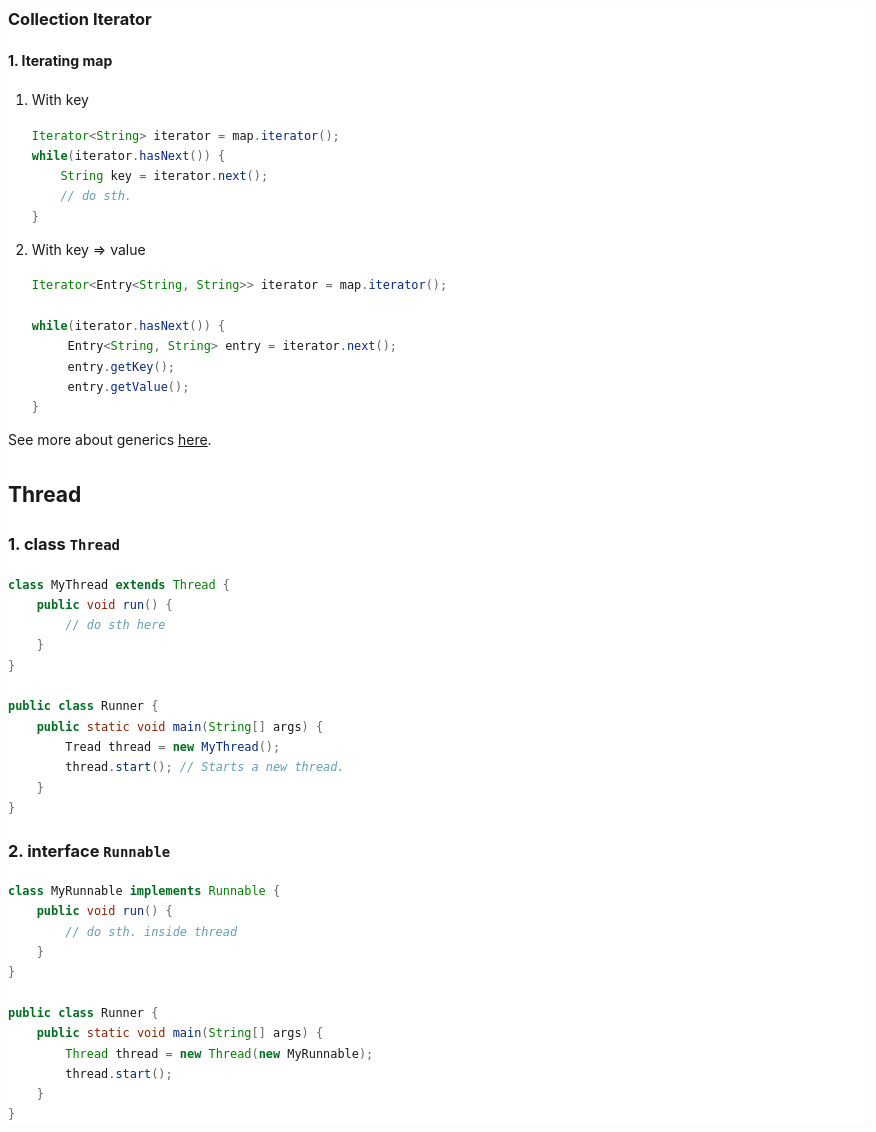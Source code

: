 ### Collection Iterator

#### 1. Iterating map

1. With key

    ```java
    Iterator<String> iterator = map.iterator();
    while(iterator.hasNext()) {
        String key = iterator.next();
        // do sth.
    }
    ```

2. With key => value

    ```java
    Iterator<Entry<String, String>> iterator = map.iterator();

    while(iterator.hasNext()) {
         Entry<String, String> entry = iterator.next();
         entry.getKey();
         entry.getValue();
    }
    ```

See more about generics [here](./Generic-Methods.md).

## Thread

### 1. class `Thread`

```java
class MyThread extends Thread {
    public void run() {
        // do sth here
    }
}

public class Runner {
    public static void main(String[] args) {
        Tread thread = new MyThread();
        thread.start(); // Starts a new thread.
    }
}
```

### 2. interface `Runnable`

```java
class MyRunnable implements Runnable {
    public void run() {
        // do sth. inside thread
    }
}

public class Runner {
    public static void main(String[] args) {
        Thread thread = new Thread(new MyRunnable);
        thread.start();
    }
}
```
